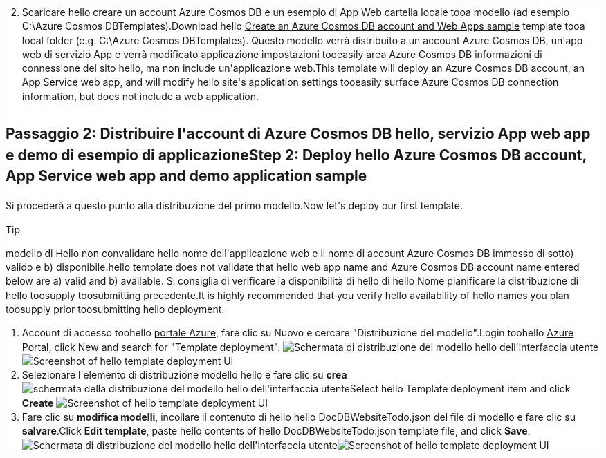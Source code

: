 2. <span data-ttu-id="095bc-121">Scaricare hello [creare un account Azure Cosmos DB e un esempio di App Web](https://portalcontent.blob.core.windows.net/samples/DocDBWebSite.json) cartella locale tooa modello (ad esempio C:\Azure Cosmos DBTemplates).</span><span class="sxs-lookup"><span data-stu-id="095bc-121">Download hello [Create an Azure Cosmos DB account and Web Apps sample](https://portalcontent.blob.core.windows.net/samples/DocDBWebSite.json) template tooa local folder (e.g. C:\Azure Cosmos DBTemplates).</span></span> <span data-ttu-id="095bc-122">Questo modello verrà distribuito a un account Azure Cosmos DB, un'app web di servizio App e verrà modificato applicazione impostazioni tooeasily area Azure Cosmos DB informazioni di connessione del sito hello, ma non include un'applicazione web.</span><span class="sxs-lookup"><span data-stu-id="095bc-122">This template will deploy an Azure Cosmos DB account, an App Service web app, and will modify hello site's application settings tooeasily surface Azure Cosmos DB connection information, but does not include a web application.</span></span>  

<a id="Build"></a>

## <a name="step-2-deploy-hello-azure-cosmos-db-account-app-service-web-app-and-demo-application-sample"></a><span data-ttu-id="095bc-123">Passaggio 2: Distribuire l'account di Azure Cosmos DB hello, servizio App web app e demo di esempio di applicazione</span><span class="sxs-lookup"><span data-stu-id="095bc-123">Step 2: Deploy hello Azure Cosmos DB account, App Service web app and demo application sample</span></span>
<span data-ttu-id="095bc-124">Si procederà a questo punto alla distribuzione del primo modello.</span><span class="sxs-lookup"><span data-stu-id="095bc-124">Now let's deploy our first template.</span></span>

> [!TIP]
> <span data-ttu-id="095bc-125">modello di Hello non convalidare hello nome dell'applicazione web e il nome di account Azure Cosmos DB immesso di sotto) valido e b) disponibile.</span><span class="sxs-lookup"><span data-stu-id="095bc-125">hello template does not validate that hello web app name and Azure Cosmos DB account name entered below are a) valid and b) available.</span></span>  <span data-ttu-id="095bc-126">Si consiglia di verificare la disponibilità di hello di hello Nome pianificare la distribuzione di hello toosupply toosubmitting precedente.</span><span class="sxs-lookup"><span data-stu-id="095bc-126">It is highly recommended that you verify hello availability of hello names you plan toosupply prior toosubmitting hello deployment.</span></span>
> 
> 

1. <span data-ttu-id="095bc-127">Account di accesso toohello [portale Azure](https://portal.azure.com), fare clic su Nuovo e cercare "Distribuzione del modello".</span><span class="sxs-lookup"><span data-stu-id="095bc-127">Login toohello [Azure Portal](https://portal.azure.com), click New and search for "Template deployment".</span></span>
    <span data-ttu-id="095bc-128">![Schermata di distribuzione del modello hello dell'interfaccia utente](./media/create-website/TemplateDeployment1.png)</span><span class="sxs-lookup"><span data-stu-id="095bc-128">![Screenshot of hello template deployment UI](./media/create-website/TemplateDeployment1.png)</span></span>
2. <span data-ttu-id="095bc-129">Selezionare l'elemento di distribuzione modello hello e fare clic su **crea** ![schermata della distribuzione del modello hello dell'interfaccia utente](./media/create-website/TemplateDeployment2.png)</span><span class="sxs-lookup"><span data-stu-id="095bc-129">Select hello Template deployment item and click **Create** ![Screenshot of hello template deployment UI](./media/create-website/TemplateDeployment2.png)</span></span>
3. <span data-ttu-id="095bc-130">Fare clic su **modifica modelli**, incollare il contenuto di hello hello DocDBWebsiteTodo.json del file di modello e fare clic su **salvare**.</span><span class="sxs-lookup"><span data-stu-id="095bc-130">Click **Edit template**, paste hello contents of hello DocDBWebsiteTodo.json template file, and click **Save**.</span></span>
   <span data-ttu-id="095bc-131">![Schermata di distribuzione del modello hello dell'interfaccia utente](./media/create-website/TemplateDeployment3.png)</span><span class="sxs-lookup"><span data-stu-id="095bc-131">![Screenshot of hello template deployment UI](./media/create-website/TemplateDeployment3.png)</span></span>